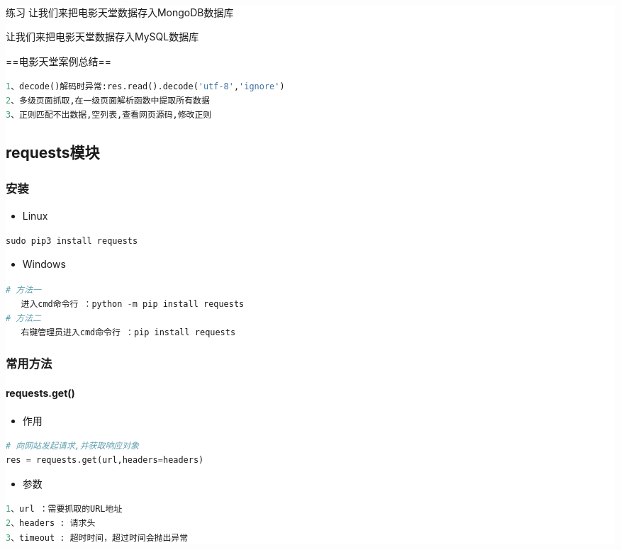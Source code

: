 ```python

```

练习 
让我们来把电影天堂数据存入MongoDB数据库

```

```

 让我们来把电影天堂数据存入MySQL数据库

```

```

==电影天堂案例总结==

```python
1、decode()解码时异常:res.read().decode('utf-8','ignore')
2、多级页面抓取,在一级页面解析函数中提取所有数据
3、正则匹配不出数据,空列表,查看网页源码,修改正则
```

## **requests模块**

### **安装**

- Linux

```python
sudo pip3 install requests
```

- Windows

```python
# 方法一
   进入cmd命令行 ：python -m pip install requests
# 方法二
   右键管理员进入cmd命令行 ：pip install requests
```

### **常用方法**

#### **requests.get()**

- 作用

```python
# 向网站发起请求,并获取响应对象
res = requests.get(url,headers=headers)
```

- 参数

```python
1、url ：需要抓取的URL地址
2、headers : 请求头
3、timeout : 超时时间，超过时间会抛出异常
```
